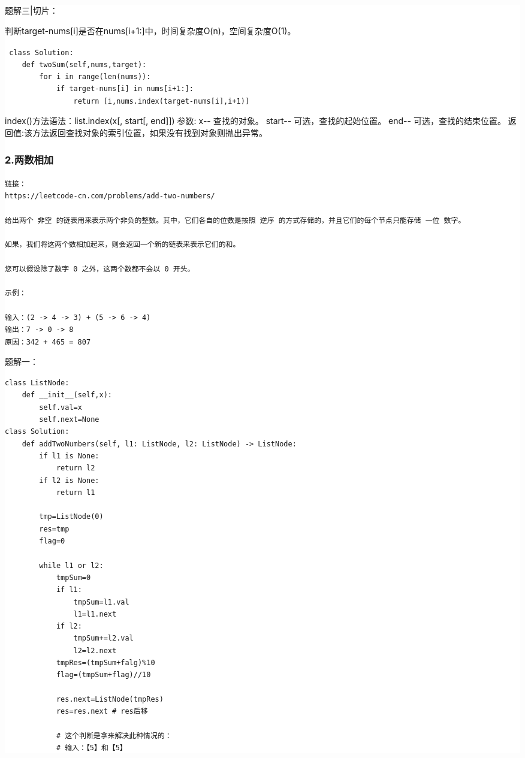 题解三|切片：

判断target-nums[i]是否在nums[i+1:]中，时间复杂度O(n)，空间复杂度O(1)。
```
 class Solution:
    def twoSum(self,nums,target):
        for i in range(len(nums)):
            if target-nums[i] in nums[i+1:]:
                return [i,nums.index(target-nums[i],i+1)]
```

index()方法语法：list.index(x[, start[, end]])
参数:
    x-- 查找的对象。
    start-- 可选，查找的起始位置。
    end-- 可选，查找的结束位置。
返回值:该方法返回查找对象的索引位置，如果没有找到对象则抛出异常。

### 2.两数相加
    链接：
    https://leetcode-cn.com/problems/add-two-numbers/

    给出两个 非空 的链表用来表示两个非负的整数。其中，它们各自的位数是按照 逆序 的方式存储的，并且它们的每个节点只能存储 一位 数字。

    如果，我们将这两个数相加起来，则会返回一个新的链表来表示它们的和。

    您可以假设除了数字 0 之外，这两个数都不会以 0 开头。

    示例：

    输入：(2 -> 4 -> 3) + (5 -> 6 -> 4)
    输出：7 -> 0 -> 8
    原因：342 + 465 = 807

题解一：
```
class ListNode:
    def __init__(self,x):
        self.val=x
        self.next=None
class Solution:
    def addTwoNumbers(self, l1: ListNode, l2: ListNode) -> ListNode:
        if l1 is None:
            return l2
        if l2 is None:
            return l1

        tmp=ListNode(0)
        res=tmp
        flag=0

        while l1 or l2:
            tmpSum=0
            if l1:
                tmpSum=l1.val
                l1=l1.next
            if l2:
                tmpSum+=l2.val
                l2=l2.next
            tmpRes=(tmpSum+falg)%10
            flag=(tmpSum+flag)//10

            res.next=ListNode(tmpRes)
            res=res.next # res后移

            # 这个判断是拿来解决此种情况的：
            # 输入：【5】和【5】
```